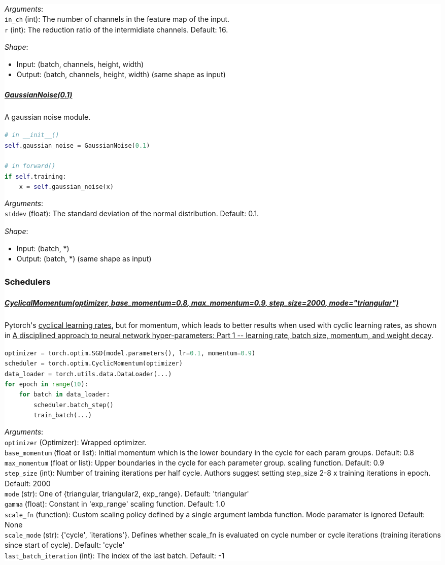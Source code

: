 _Arguments_:  
`in_ch` (int): The number of channels in the feature map of the input.  
`r` (int): The reduction ratio of the intermidiate channels. Default: 16.

_Shape_:

-   Input: (batch, channels, height, width)
-   Output: (batch, channels, height, width) (same shape as input)

##### [GaussianNoise(0.1)](./pytorch_zoo/modules.py#L104)

A gaussian noise module.

```python
# in __init__()
self.gaussian_noise = GaussianNoise(0.1)

# in forward()
if self.training:
    x = self.gaussian_noise(x)
```

_Arguments_:  
`stddev` (float): The standard deviation of the normal distribution. Default: 0.1.

_Shape_:

-   Input: (batch, \*)
-   Output: (batch, \*) (same shape as input)

### Schedulers

##### [CyclicalMomentum(optimizer, base_momentum=0.8, max_momentum=0.9, step_size=2000, mode="triangular")](./pytorch_zoo/schedulers.py#L7)

Pytorch's [cyclical learning rates](https://github.com/pytorch/pytorch/blob/master/torch/optim/lr_scheduler.py), but for momentum, which leads to better results when used with cyclic learning rates, as shown in [A disciplined approach to neural network hyper-parameters: Part 1 -- learning rate, batch size, momentum, and weight decay](https://arxiv.org/abs/1803.09820).

```python
optimizer = torch.optim.SGD(model.parameters(), lr=0.1, momentum=0.9)
scheduler = torch.optim.CyclicMomentum(optimizer)
data_loader = torch.utils.data.DataLoader(...)
for epoch in range(10):
    for batch in data_loader:
        scheduler.batch_step()
        train_batch(...)
```

_Arguments_:  
`optimizer` (Optimizer): Wrapped optimizer.  
`base_momentum` (float or list): Initial momentum which is the lower boundary in the cycle for each param groups. Default: 0.8  
`max_momentum` (float or list): Upper boundaries in the cycle for each parameter group. scaling function. Default: 0.9  
`step_size` (int): Number of training iterations per half cycle. Authors suggest setting step_size 2-8 x training iterations in epoch. Default: 2000  
`mode` (str): One of {triangular, triangular2, exp_range}. Default: 'triangular'  
`gamma` (float): Constant in 'exp_range' scaling function. Default: 1.0  
`scale_fn` (function): Custom scaling policy defined by a single argument lambda function. Mode paramater is ignored Default: None  
`scale_mode` (str): {'cycle', 'iterations'}. Defines whether scale_fn is evaluated on cycle number or cycle iterations (training iterations since start of cycle). Default: 'cycle'  
`last_batch_iteration` (int): The index of the last batch. Default: -1
